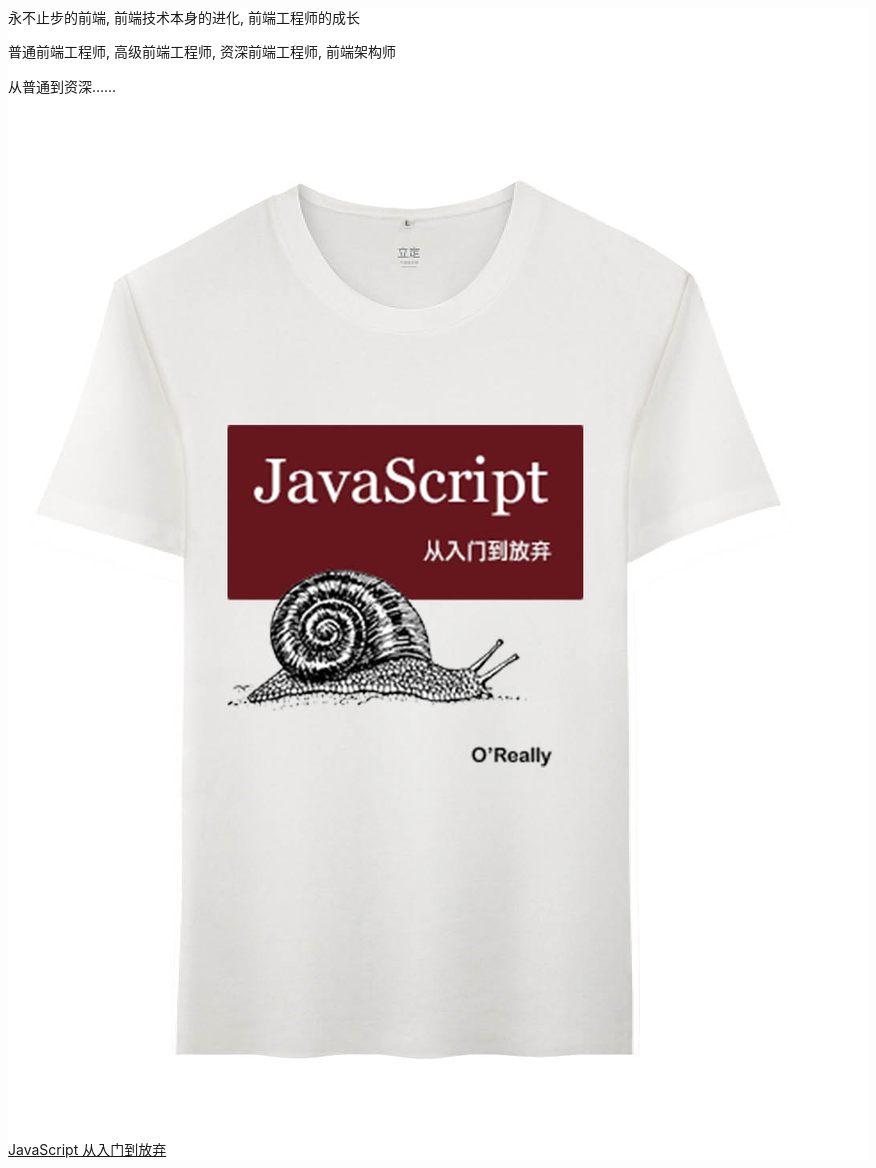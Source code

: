 永不止步的前端,
前端技术本身的进化,
前端工程师的成长

普通前端工程师,
高级前端工程师,
资深前端工程师,
前端架构师

从普通到资深……

![JavaScript 从入门到放弃](js-from-to.jpg)
[JavaScript 从入门到放弃](http://www.ituring.com.cn/article/213937)
